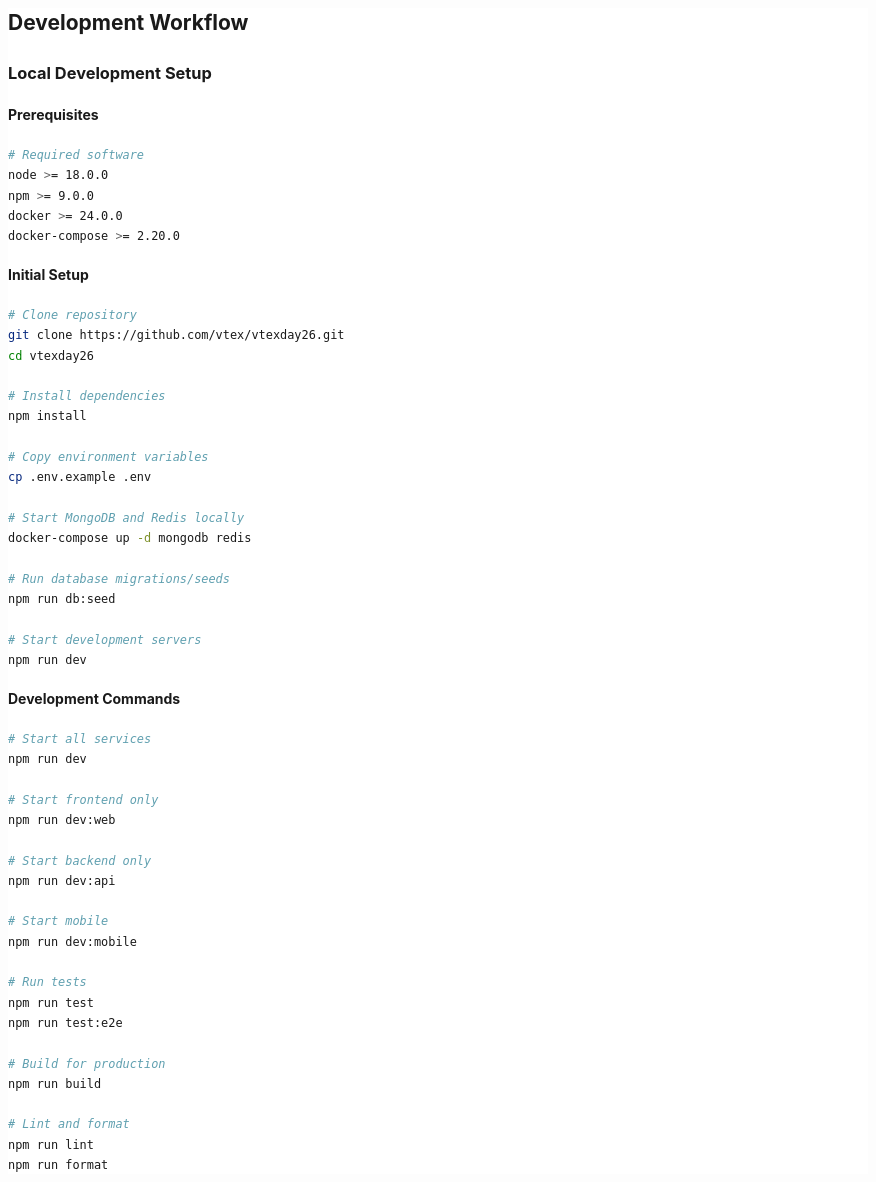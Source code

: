 ## Development Workflow

### Local Development Setup

#### Prerequisites
```bash
# Required software
node >= 18.0.0
npm >= 9.0.0
docker >= 24.0.0
docker-compose >= 2.20.0
```

#### Initial Setup
```bash
# Clone repository
git clone https://github.com/vtex/vtexday26.git
cd vtexday26

# Install dependencies
npm install

# Copy environment variables
cp .env.example .env

# Start MongoDB and Redis locally
docker-compose up -d mongodb redis

# Run database migrations/seeds
npm run db:seed

# Start development servers
npm run dev
```

#### Development Commands
```bash
# Start all services
npm run dev

# Start frontend only
npm run dev:web

# Start backend only
npm run dev:api

# Start mobile
npm run dev:mobile

# Run tests
npm run test
npm run test:e2e

# Build for production
npm run build

# Lint and format
npm run lint
npm run format
```
